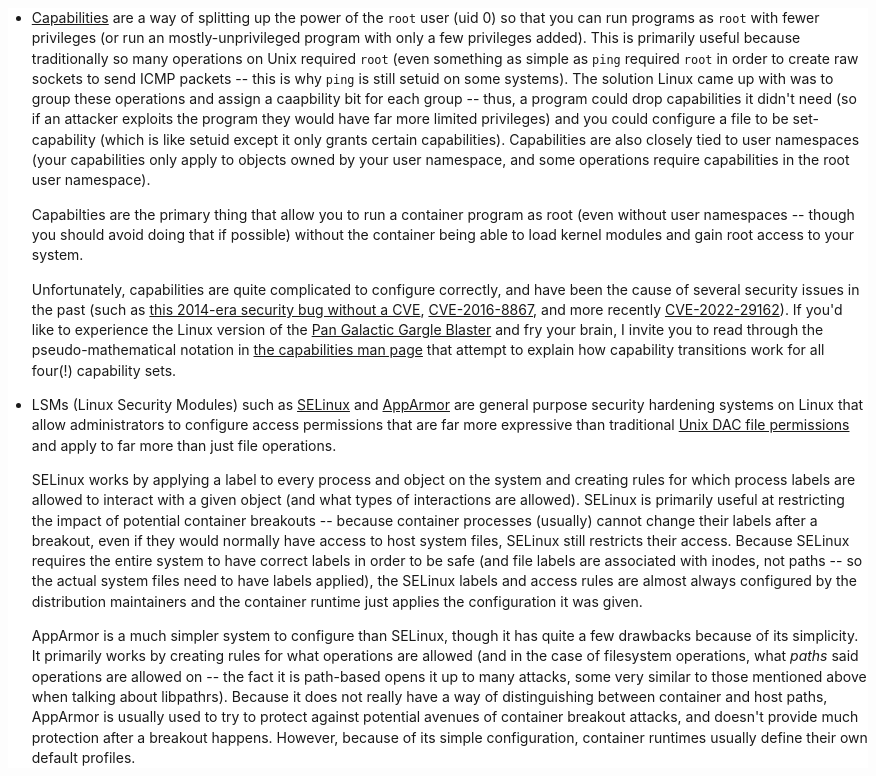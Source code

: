    - [Capabilities][capabilities.7] are a way of splitting up the power of
     the `root` user (uid 0) so that you can run programs as `root` with fewer
     privileges (or run an mostly-unprivileged program with only a few
     privileges added). This is primarily useful because traditionally so many
     operations on Unix required `root` (even something as simple as `ping`
     required `root` in order to create raw sockets to send ICMP packets --
     this is why `ping` is still setuid on some systems). The solution Linux
     came up with was to group these operations and assign a caapbility bit for
     each group -- thus, a program could drop capabilities it didn't need (so
     if an attacker exploits the program they would have far more limited
     privileges) and you could configure a file to be set-capability (which is
     like setuid except it only grants certain capabilities). Capabilities are
     also closely tied to user namespaces (your capabilities only apply to
     objects owned by your user namespace, and some operations require
     capabilities in the root user namespace).

     Capabilties are the primary thing that allow you to run a container
     program as root (even without user namespaces -- though you should avoid
     doing that if possible) without the container being able to load kernel
     modules and gain root access to your system.

     Unfortunately, capabilities are quite complicated to configure correctly,
     and have been the cause of several security issues in the past (such as
     [this 2014-era security bug without a CVE][docker-caps-bug],
     [CVE-2016-8867][], and more recently [CVE-2022-29162][]). If you'd like to
     experience the Linux version of the [Pan Galactic Gargle
     Blaster][hgtg-pangalactic] and fry your brain, I invite you to read
     through the pseudo-mathematical notation in [the capabilities man
     page][capabilities.7] that attempt to explain how capability transitions
     work for all four(!) capability sets.

   - LSMs (Linux Security Modules) such as [SELinux][selinux] and
     [AppArmor][apparmor] are general purpose security hardening systems on
     Linux that allow administrators to configure access permissions that are
     far more expressive than traditional [Unix DAC file permissions][unix-dac]
     and apply to far more than just file operations.

     SELinux works by applying a label to every process and object on the
     system and creating rules for which process labels are allowed to interact
     with a given object (and what types of interactions are allowed). SELinux
     is primarily useful at restricting the impact of potential container
     breakouts -- because container processes (usually) cannot change their
     labels after a breakout, even if they would normally have access to host
     system files, SELinux still restricts their access. Because SELinux
     requires the entire system to have correct labels in order to be safe (and
     file labels are associated with inodes, not paths -- so the actual system
     files need to have labels applied), the SELinux labels and access rules
     are almost always configured by the distribution maintainers and the
     container runtime just applies the configuration it was given.

     AppArmor is a much simpler system to configure than SELinux, though it has
     quite a few drawbacks because of its simplicity. It primarily works by
     creating rules for what operations are allowed (and in the case of
     filesystem operations, what *paths* said operations are allowed on -- the
     fact it is path-based opens it up to many attacks, some very similar to
     those mentioned above when talking about libpathrs). Because it does not
     really have a way of distinguishing between container and host paths,
     AppArmor is usually used to try to protect against potential avenues of
     container breakout attacks, and doesn't provide much protection after a
     breakout happens. However, because of its simple configuration, container
     runtimes usually define their own default profiles.


[libpathrs]: https://github.com/openSUSE/libpathrs
[CVE-2018-15664]: https://www.openwall.com/lists/oss-security/2019/05/28/1
[CVE-2019-16884]: https://github.com/opencontainers/runc/security/advisories/GHSA-fgv8-vj5c-2ppq
[CVE-2019-19921]: https://github.com/opencontainers/runc/security/advisories/GHSA-fh74-hm69-rqjw
[CVE-2021-30465]: https://github.com/opencontainers/runc/security/advisories/GHSA-c3xm-pvg7-gh7r
[CVE-2023-27561]: https://github.com/opencontainers/runc/security/advisories/GHSA-g2j6-57v7-gm8c
[CVE-2024-0132]: https://github.com/NVIDIA/libnvidia-container/security/advisories/GHSA-q2v4-jw5g-9xxj
[CVE-2024-0133]: https://github.com/NVIDIA/libnvidia-container/security/advisories/GHSA-xff4-h7r9-vrpf
[CVE-2024-1753]: https://github.com/containers/podman/security/advisories/GHSA-874v-pj72-92f3
[CVE-2024-45310]: https://github.com/opencontainers/runc/security/advisories/GHSA-jfvp-7x6p-h2pv
[CVE-2024-9676]: https://github.com/advisories/GHSA-wq2p-5pc6-wpgf
[libpathrs]: https://github.com/openSUSE/libpathrs
[fstatat.2]: https://www.man7.org/linux/man-pages/man2/fstatat.2.html
[linkat.2]: https://www.man7.org/linux/man-pages/man2/linkat.2.html
[openat.2]: https://www.man7.org/linux/man-pages/man2/openat.2.html
[pidfd_open.2]: https://www.man7.org/linux/man-pages/man2/pidfd_open.2.html
[renameat.2]: https://www.man7.org/linux/man-pages/man2/renameat.2.html
[unlinkat.2]: https://www.man7.org/linux/man-pages/man2/unlinkat.2.html
[filepath-securejoin-new]: https://github.com/cyphar/filepath-securejoin/blob/v0.3.4/README.md#new-api
[filepath-securejoin-old]: https://github.com/cyphar/filepath-securejoin/blob/v0.3.4/README.md#old-api
[systemd-chaseat]: https://github.com/systemd/systemd/blob/v256/src/basic/chase.c#L82
[#openat2]: #openat2
[openat2.2]: https://www.man7.org/linux/man-pages/man2/openat.2.html
[go-mkdirall]: https://pkg.go.dev/os#MkdirAll
[libpathrs-mkdirall]: https://github.com/openSUSE/libpathrs/blob/v0.1.3/src/root.rs#L886
[libpathrs-symlink-stack]: https://github.com/openSUSE/libpathrs/blob/v0.1.3/src/resolvers/opath/symlink_stack.rs
[rust-mkdirall]: https://doc.rust-lang.org/stable/std/fs/fn.create_dir_all.html
[#proc]: #proc
[fsopen.2]: https://github.com/brauner/man-pages-md/blob/main/fsopen.md
[libpathrs-procfs-resolver]: https://github.com/openSUSE/libpathrs/blob/v0.1.3/src/resolvers/procfs.rs
[hardware-virt]: https://en.wikipedia.org/wiki/Hardware_virtualization
[incus]: https://linuxcontainers.org/incus
[lizrice]: https://www.youtube.com/watch?v=_TsSmSu57Zo
[lxc]: https://linuxcontainers.org/lxc
[os-virt]: https://en.wikipedia.org/wiki/OS-level_virtualization
[CVE-2016-8867]: https://nvd.nist.gov/vuln/detail/CVE-2016-8867
[CVE-2016-9962]: https://seclists.org/fulldisclosure/2017/Jan/21
[CVE-2022-29162]: https://github.com/opencontainers/runc/security/advisories/GHSA-f3fp-gc8g-vw66
[apparmor]: https://apparmor.net/
[bpf]: https://en.wikipedia.org/wiki/Berkeley_Packet_Filter
[capabilities.7]: https://man7.org/linux/man-pages/man7/capabilities.7.html
[cgroup]: https://www.kernel.org/doc/html/latest/admin-guide/cgroup-v2.html
[chroot.2]: https://man7.org/linux/man-pages/man2/chroot.2.html
[docker-caps-bug]: https://web.archive.org/web/20140622021201/http://blog.docker.com/2014/06/docker-container-breakout-proof-of-concept-exploit
[docker-seccomp-0day]: https://docs.docker.com/engine/security/non-events/
[hgtg-pangalactic]: https://youtu.be/QvtPglw5ftk?t=145
[ioprio_set.2]: https://www.man7.org/linux//man-pages/man2/ioprio_set.2.html
[kernel-mm-userns]: https://github.com/torvalds/linux/commit/bfedb589252c01fa505ac9f6f2a3d5d68d707ef4
[oom-score-adj]: https://man7.org/linux/man-pages/man5/proc_pid_oom_score_adj.5.html
[pivot_root.2]: https://man7.org/linux/man-pages/man2/pivot_root.2.html
[postgres-sysvipc]: https://www.postgresql.org/docs/current/kernel-resources.html
[prlimit.2]: https://www.man7.org/linux/man-pages/man2/prlimit.2.html
[ptrace.2]: https://man7.org/linux/man-pages/man2/ptrace.2.html
[rootless]: https://rootlesscontaine.rs/
[sched_setattr.2]: https://www.man7.org/linux/man-pages/man2/sched_setattr.2.html
[seccomp-user-notify]: https://man7.org/linux/man-pages/man2/seccomp_unotify.2.html
[seccomp]: https://www.kernel.org/doc/html/latest/userspace-api/seccomp_filter.html
[selinux]: https://en.wikipedia.org/wiki/Security-Enhanced_Linux
[sysv-ipc]: https://www.man7.org/linux/man-pages/man7/sysvipc.7.html
[sysv]: https://en.wikipedia.org/wiki/UNIX_System_V
[unix-dac]: https://en.wikipedia.org/wiki/Discretionary_access_control
[libpathrs]: https://github.com/openSUSE/libpathrs
[go-67002]: https://github.com/golang/go/issues/67002